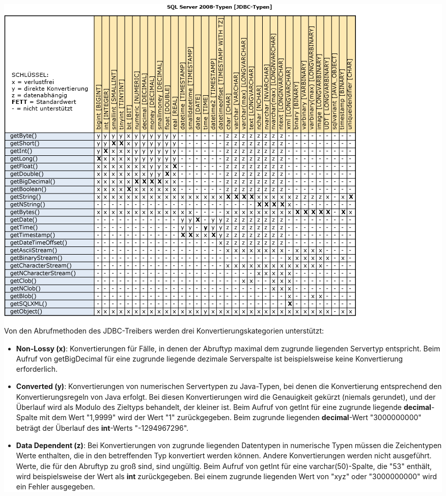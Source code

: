  ![JDBCGetterConversions](../content/media/JDBCGetterConversions.gif "JDBCGetterConversions")  
  
 Von den Abrufmethoden des JDBC\-Treibers werden drei Konvertierungskategorien unterstützt:  
  
-   **Non\-Lossy \(x\)**: Konvertierungen für Fälle, in denen der Abruftyp maximal dem zugrunde liegenden Servertyp entspricht. Beim Aufruf von getBigDecimal für eine zugrunde liegende dezimale Serverspalte ist beispielsweise keine Konvertierung erforderlich.  
  
-   **Converted \(y\)**: Konvertierungen von numerischen Servertypen zu Java\-Typen, bei denen die Konvertierung entsprechend den Konvertierungsregeln von Java erfolgt. Bei diesen Konvertierungen wird die Genauigkeit gekürzt \(niemals gerundet\), und der Überlauf wird als Modulo des Zieltyps behandelt, der kleiner ist. Beim Aufruf von getInt für eine zugrunde liegende **decimal**\-Spalte mit dem Wert "1,9999" wird der Wert "1" zurückgegeben. Beim zugrunde liegenden **decimal**\-Wert "3000000000" beträgt der Überlauf des **int**\-Werts "\-1294967296".  
  
-   **Data Dependent \(z\)**: Bei Konvertierungen von zugrunde liegenden Datentypen in numerische Typen müssen die Zeichentypen Werte enthalten, die in den betreffenden Typ konvertiert werden können. Andere Konvertierungen werden nicht ausgeführt. Werte, die für den Abruftyp zu groß sind, sind ungültig. Beim Aufruf von getInt für eine varchar\(50\)\-Spalte, die "53" enthält, wird beispielsweise der Wert als **int** zurückgegeben. Bei einem zugrunde liegenden Wert von "xyz" oder "3000000000" wird ein Fehler ausgegeben.  
  